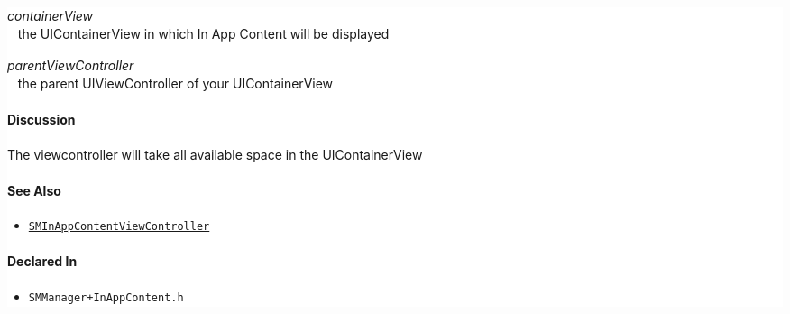 *containerView*  
&nbsp;&nbsp;&nbsp;the UIContainerView in which In App Content will be displayed  

*parentViewController*  
&nbsp;&nbsp;&nbsp;the parent UIViewController of your UIContainerView  

#### Discussion
The viewcontroller will take all available space in  the UIContainerView

#### See Also

* <code><a href="../Classes/SMInAppContentViewController.md">SMInAppContentViewController</a></code>

#### Declared In
* `SMManager+InAppContent.h`

